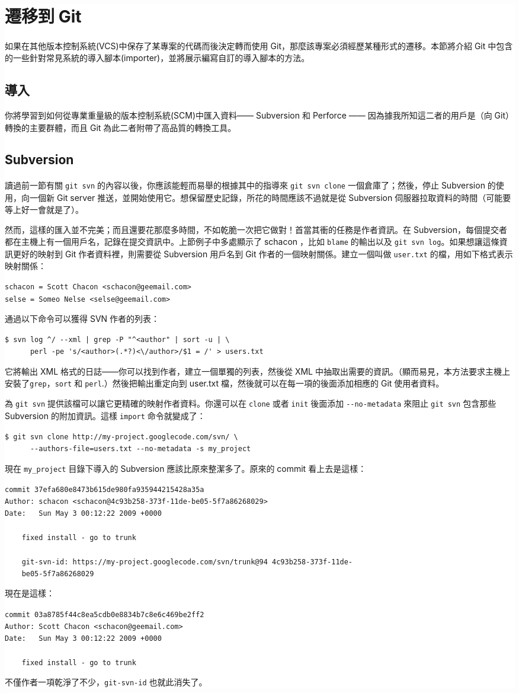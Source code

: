 # 遷移到 Git

如果在其他版本控制系統(VCS)中保存了某專案的代碼而後決定轉而使用 Git，那麼該專案必須經歷某種形式的遷移。本節將介紹 Git 中包含的一些針對常見系統的導入腳本(importer)，並將展示編寫自訂的導入腳本的方法。

## 導入

你將學習到如何從專業重量級的版本控制系統(SCM)中匯入資料—— Subversion 和 Perforce —— 因為據我所知這二者的用戶是（向 Git）轉換的主要群體，而且 Git 為此二者附帶了高品質的轉換工具。

## Subversion

讀過前一節有關 `git svn` 的內容以後，你應該能輕而易舉的根據其中的指導來 `git svn clone` 一個倉庫了；然後，停止 Subversion 的使用，向一個新 Git server 推送，並開始使用它。想保留歷史記錄，所花的時間應該不過就是從 Subversion 伺服器拉取資料的時間（可能要等上好一會就是了）。 

然而，這樣的匯入並不完美；而且還要花那麼多時間，不如乾脆一次把它做對！首當其衝的任務是作者資訊。在 Subversion，每個提交者都在主機上有一個用戶名，記錄在提交資訊中。上節例子中多處顯示了 schacon ，比如 `blame` 的輸出以及 `git svn log`。如果想讓這條資訊更好的映射到 Git 作者資料裡，則需要從 Subversion 用戶名到 Git 作者的一個映射關係。建立一個叫做 `user.txt` 的檔，用如下格式表示映射關係： 

	schacon = Scott Chacon <schacon@geemail.com>
	selse = Someo Nelse <selse@geemail.com>

通過以下命令可以獲得 SVN 作者的列表： 

	$ svn log ^/ --xml | grep -P "^<author" | sort -u | \
	      perl -pe 's/<author>(.*?)<\/author>/$1 = /' > users.txt

它將輸出 XML 格式的日誌——你可以找到作者，建立一個單獨的列表，然後從 XML 中抽取出需要的資訊。（顯而易見，本方法要求主機上安裝了`grep`，`sort` 和 `perl`.）然後把輸出重定向到 user.txt 檔，然後就可以在每一項的後面添加相應的 Git 使用者資料。 

為 `git svn` 提供該檔可以讓它更精確的映射作者資料。你還可以在 `clone` 或者 `init` 後面添加 `--no-metadata` 來阻止 `git svn` 包含那些 Subversion 的附加資訊。這樣 `import` 命令就變成了：

	$ git svn clone http://my-project.googlecode.com/svn/ \
	      --authors-file=users.txt --no-metadata -s my_project

現在 `my_project` 目錄下導入的 Subversion 應該比原來整潔多了。原來的 commit 看上去是這樣： 

	commit 37efa680e8473b615de980fa935944215428a35a
	Author: schacon <schacon@4c93b258-373f-11de-be05-5f7a86268029>
	Date:   Sun May 3 00:12:22 2009 +0000

	    fixed install - go to trunk

	    git-svn-id: https://my-project.googlecode.com/svn/trunk@94 4c93b258-373f-11de-
	    be05-5f7a86268029
現在是這樣： 

	commit 03a8785f44c8ea5cdb0e8834b7c8e6c469be2ff2
	Author: Scott Chacon <schacon@geemail.com>
	Date:   Sun May 3 00:12:22 2009 +0000

	    fixed install - go to trunk

不僅作者一項乾淨了不少，`git-svn-id` 也就此消失了。 
